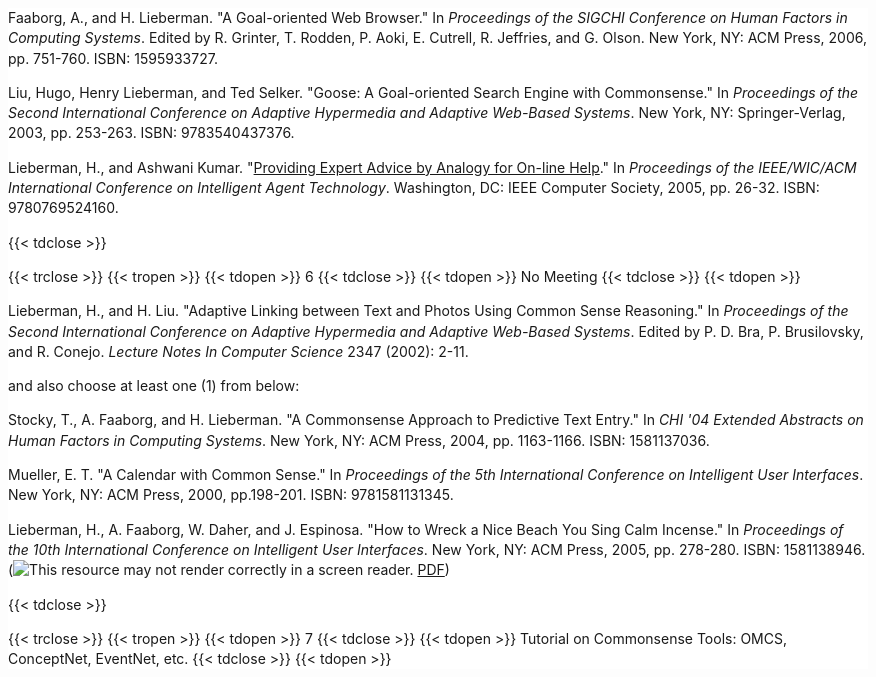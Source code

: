 Faaborg, A., and H. Lieberman. "A Goal-oriented Web Browser." In _Proceedings of the SIGCHI Conference on Human Factors in Computing Systems_. Edited by R. Grinter, T. Rodden, P. Aoki, E. Cutrell, R. Jeffries, and G. Olson. New York, NY: ACM Press, 2006, pp. 751-760. ISBN: 1595933727.

Liu, Hugo, Henry Lieberman, and Ted Selker. "Goose: A Goal-oriented Search Engine with Commonsense." In _Proceedings of the Second International Conference on Adaptive Hypermedia and Adaptive Web-Based Systems_. New York, NY: Springer-Verlag, 2003, pp. 253-263. ISBN: 9783540437376.

Lieberman, H., and Ashwani Kumar. "[Providing Expert Advice by Analogy for On-line Help](http://ieeexplore.ieee.org/iel5/10469/33216/01565506.pdf?isnumber=&arnumber=1565506)." In _Proceedings of the IEEE/WIC/ACM International Conference on Intelligent Agent Technology_. Washington, DC: IEEE Computer Society, 2005, pp. 26-32. ISBN: 9780769524160.


{{< tdclose >}}

{{< trclose >}}
{{< tropen >}}
{{< tdopen >}}
6
{{< tdclose >}}
{{< tdopen >}}
No Meeting
{{< tdclose >}}
{{< tdopen >}}


Lieberman, H., and H. Liu. "Adaptive Linking between Text and Photos Using Common Sense Reasoning." In _Proceedings of the Second International Conference on Adaptive Hypermedia and Adaptive Web-Based Systems_. Edited by P. D. Bra, P. Brusilovsky, and R. Conejo. _Lecture Notes In Computer Science_ 2347 (2002): 2-11.

and also choose at least one (1) from below:

Stocky, T., A. Faaborg, and H. Lieberman. "A Commonsense Approach to Predictive Text Entry." In _CHI '04 Extended Abstracts on Human Factors in Computing Systems_. New York, NY: ACM Press, 2004, pp. 1163-1166. ISBN: 1581137036.

Mueller, E. T. "A Calendar with Common Sense." In _Proceedings of the 5th International Conference on Intelligent User Interfaces_. New York, NY: ACM Press, 2000, pp.198-201. ISBN: 9781581131345.

Lieberman, H., A. Faaborg, W. Daher, and J. Espinosa. "How to Wreck a Nice Beach You Sing Calm Incense." In _Proceedings of the 10th International Conference on Intelligent User Interfaces_. New York, NY: ACM Press, 2005, pp. 278-280. ISBN: 1581138946. (![This resource may not render correctly in a screen reader.](/images/inacessible.gif) [PDF](http://portal.acm.org/ft_gateway.cfm?id=1040898&type=pdf&coll=&dl=acm&CFID=15151515&CFTOKEN=6184618))


{{< tdclose >}}

{{< trclose >}}
{{< tropen >}}
{{< tdopen >}}
7
{{< tdclose >}}
{{< tdopen >}}
Tutorial on Commonsense Tools: OMCS, ConceptNet, EventNet, etc.
{{< tdclose >}}
{{< tdopen >}}
